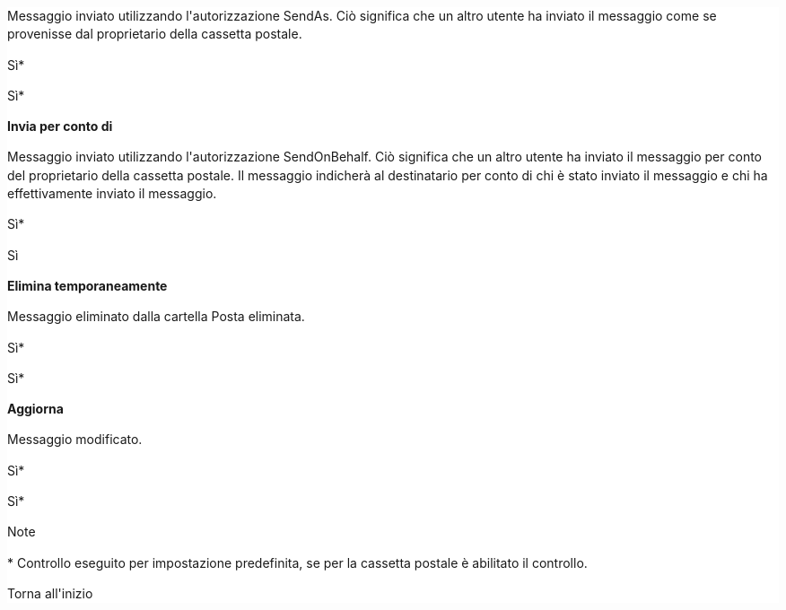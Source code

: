 <td><p>Messaggio inviato utilizzando l'autorizzazione SendAs. Ciò significa che un altro utente ha inviato il messaggio come se provenisse dal proprietario della cassetta postale.</p></td>
<td><p>Sì*</p></td>
<td><p>Sì*</p></td>
</tr>
<tr class="odd">
<td><p><strong>Invia per conto di</strong></p></td>
<td><p>Messaggio inviato utilizzando l'autorizzazione SendOnBehalf. Ciò significa che un altro utente ha inviato il messaggio per conto del proprietario della cassetta postale. Il messaggio indicherà al destinatario per conto di chi è stato inviato il messaggio e chi ha effettivamente inviato il messaggio.</p></td>
<td><p>Sì*</p></td>
<td><p>Sì</p></td>
</tr>
<tr class="even">
<td><p><strong>Elimina temporaneamente</strong></p></td>
<td><p>Messaggio eliminato dalla cartella Posta eliminata.</p></td>
<td><p>Sì*</p></td>
<td><p>Sì*</p></td>
</tr>
<tr class="odd">
<td><p><strong>Aggiorna</strong></p></td>
<td><p>Messaggio modificato.</p></td>
<td><p>Sì*</p></td>
<td><p>Sì*</p></td>
</tr>
</tbody>
</table>



> [!NOTE]
> *&nbsp;Controllo eseguito per impostazione predefinita, se per la cassetta postale è abilitato il controllo.



Torna all'inizio

